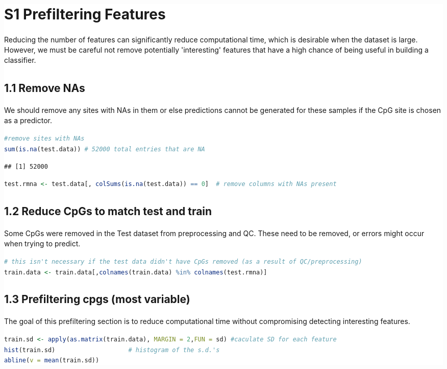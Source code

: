 S1 Prefiltering Features
========================

Reducing the number of features can significantly reduce computational time, which is desirable when the dataset is large. However, we must be careful not remove potentially 'interesting' features that have a high chance of being useful in building a classifier.

1.1 Remove NAs
--------------

We should remove any sites with NAs in them or else predictions cannot be generated for these samples if the CpG site is chosen as a predictor.

``` r
#remove sites with NAs
sum(is.na(test.data)) # 52000 total entries that are NA
```

    ## [1] 52000

``` r
test.rmna <- test.data[, colSums(is.na(test.data)) == 0]  # remove columns with NAs present
```

1.2 Reduce CpGs to match test and train
---------------------------------------

Some CpGs were removed in the Test dataset from preprocessing and QC. These need to be removed, or errors might occur when trying to predict.

``` r
# this isn't necessary if the test data didn't have CpGs removed (as a result of QC/preprocessing)
train.data <- train.data[,colnames(train.data) %in% colnames(test.rmna)]
```

1.3 Prefiltering cpgs (most variable)
-------------------------------------

The goal of this prefiltering section is to reduce computational time without compromising detecting interesting features.

``` r
train.sd <- apply(as.matrix(train.data), MARGIN = 2,FUN = sd) #caculate SD for each feature
hist(train.sd)                    # histogram of the s.d.'s
abline(v = mean(train.sd)) 
```
